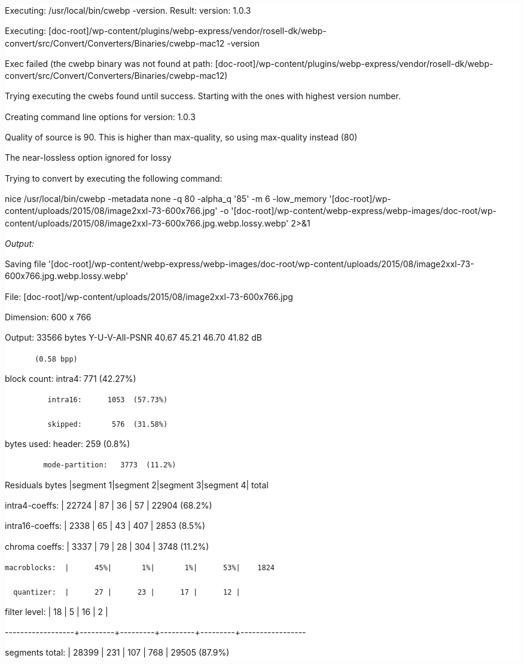 Executing: /usr/local/bin/cwebp -version. Result: version: 1.0.3

Executing: [doc-root]/wp-content/plugins/webp-express/vendor/rosell-dk/webp-convert/src/Convert/Converters/Binaries/cwebp-mac12 -version

Exec failed (the cwebp binary was not found at path: [doc-root]/wp-content/plugins/webp-express/vendor/rosell-dk/webp-convert/src/Convert/Converters/Binaries/cwebp-mac12)

Trying executing the cwebs found until success. Starting with the ones with highest version number.

Creating command line options for version: 1.0.3

Quality of source is 90. This is higher than max-quality, so using max-quality instead (80)

The near-lossless option ignored for lossy

Trying to convert by executing the following command:

nice /usr/local/bin/cwebp -metadata none -q 80 -alpha_q '85' -m 6 -low_memory '[doc-root]/wp-content/uploads/2015/08/image2xxl-73-600x766.jpg' -o '[doc-root]/wp-content/webp-express/webp-images/doc-root/wp-content/uploads/2015/08/image2xxl-73-600x766.jpg.webp.lossy.webp' 2>&1


*Output:* 

Saving file '[doc-root]/wp-content/webp-express/webp-images/doc-root/wp-content/uploads/2015/08/image2xxl-73-600x766.jpg.webp.lossy.webp'

File:      [doc-root]/wp-content/uploads/2015/08/image2xxl-73-600x766.jpg

Dimension: 600 x 766

Output:    33566 bytes Y-U-V-All-PSNR 40.67 45.21 46.70   41.82 dB

           (0.58 bpp)

block count:  intra4:        771  (42.27%)

              intra16:      1053  (57.73%)

              skipped:       576  (31.58%)

bytes used:  header:            259  (0.8%)

             mode-partition:   3773  (11.2%)

 Residuals bytes  |segment 1|segment 2|segment 3|segment 4|  total

  intra4-coeffs:  |   22724 |      87 |      36 |      57 |   22904  (68.2%)

 intra16-coeffs:  |    2338 |      65 |      43 |     407 |    2853  (8.5%)

  chroma coeffs:  |    3337 |      79 |      28 |     304 |    3748  (11.2%)

    macroblocks:  |      45%|       1%|       1%|      53%|    1824

      quantizer:  |      27 |      23 |      17 |      12 |

   filter level:  |      18 |       5 |      16 |       2 |

------------------+---------+---------+---------+---------+-----------------

 segments total:  |   28399 |     231 |     107 |     768 |   29505  (87.9%)


